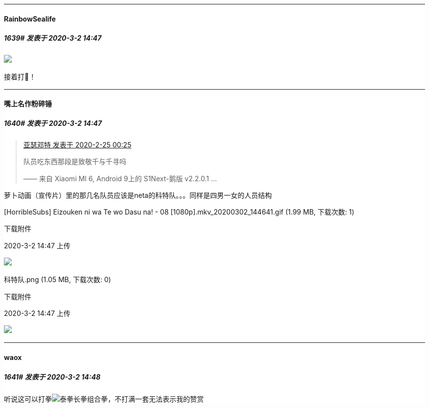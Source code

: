 
-----

####  RainbowSealife  
##### 1639#       发表于 2020-3-2 14:47


<img src="https://imgs.aixifan.com/o_1e2csce77kjd16eotbu1uvoh7q7.png" referrerpolicy="no-referrer">

接着打🤜！


-----

####  嘴上名作粉碎锤  
##### 1640#       发表于 2020-3-2 14:47


<blockquote><a href="httphttps://bbs.saraba1st.com/2b/forum.php?mod=redirect&amp;goto=findpost&amp;pid=46515525&amp;ptid=1829936" target="_blank">亚瑟邓特 发表于 2020-2-25 00:25</a>

队员吃东西那段是致敬千与千寻吗


—— 来自 Xiaomi MI 6, Android 9上的 S1Next-鹅版 v2.2.0.1 ...</blockquote>
萝卜动画（宣传片）里的那几名队员应该是neta的科特队。。。同样是四男一女的人员结构


[HorribleSubs] Eizouken ni wa Te wo Dasu na! - 08 [1080p].mkv_20200302_144641.gif
(1.99 MB, 下载次数: 1)


下载附件


2020-3-2 14:47 上传


<img src="https://img.saraba1st.com/forum/202003/02/144720uw6fhx17qwh4ht11.gif" referrerpolicy="no-referrer">


科特队.png
(1.05 MB, 下载次数: 0)


下载附件


2020-3-2 14:47 上传


<img src="https://img.saraba1st.com/forum/202003/02/144727jjepes5j8edsddkk.png" referrerpolicy="no-referrer">


-----

####  waox  
##### 1641#       发表于 2020-3-2 14:48


听说这可以打拳<img src="https://static.saraba1st.com/image/smiley/face2017/132.png" referrerpolicy="no-referrer">泰拳长拳组合拳，不打满一套无法表示我的赞赏
